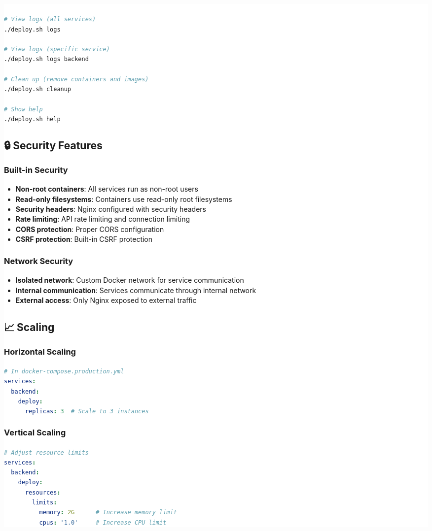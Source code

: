 ```bash

# View logs (all services)
./deploy.sh logs

# View logs (specific service)
./deploy.sh logs backend

# Clean up (remove containers and images)
./deploy.sh cleanup

# Show help
./deploy.sh help
```

## 🔒 Security Features

### Built-in Security
- **Non-root containers**: All services run as non-root users
- **Read-only filesystems**: Containers use read-only root filesystems
- **Security headers**: Nginx configured with security headers
- **Rate limiting**: API rate limiting and connection limiting
- **CORS protection**: Proper CORS configuration
- **CSRF protection**: Built-in CSRF protection

### Network Security
- **Isolated network**: Custom Docker network for service communication
- **Internal communication**: Services communicate through internal network
- **External access**: Only Nginx exposed to external traffic

## 📈 Scaling

### Horizontal Scaling
```yaml
# In docker-compose.production.yml
services:
  backend:
    deploy:
      replicas: 3  # Scale to 3 instances
```

### Vertical Scaling
```yaml
# Adjust resource limits
services:
  backend:
    deploy:
      resources:
        limits:
          memory: 2G      # Increase memory limit
          cpus: '1.0'     # Increase CPU limit
```
